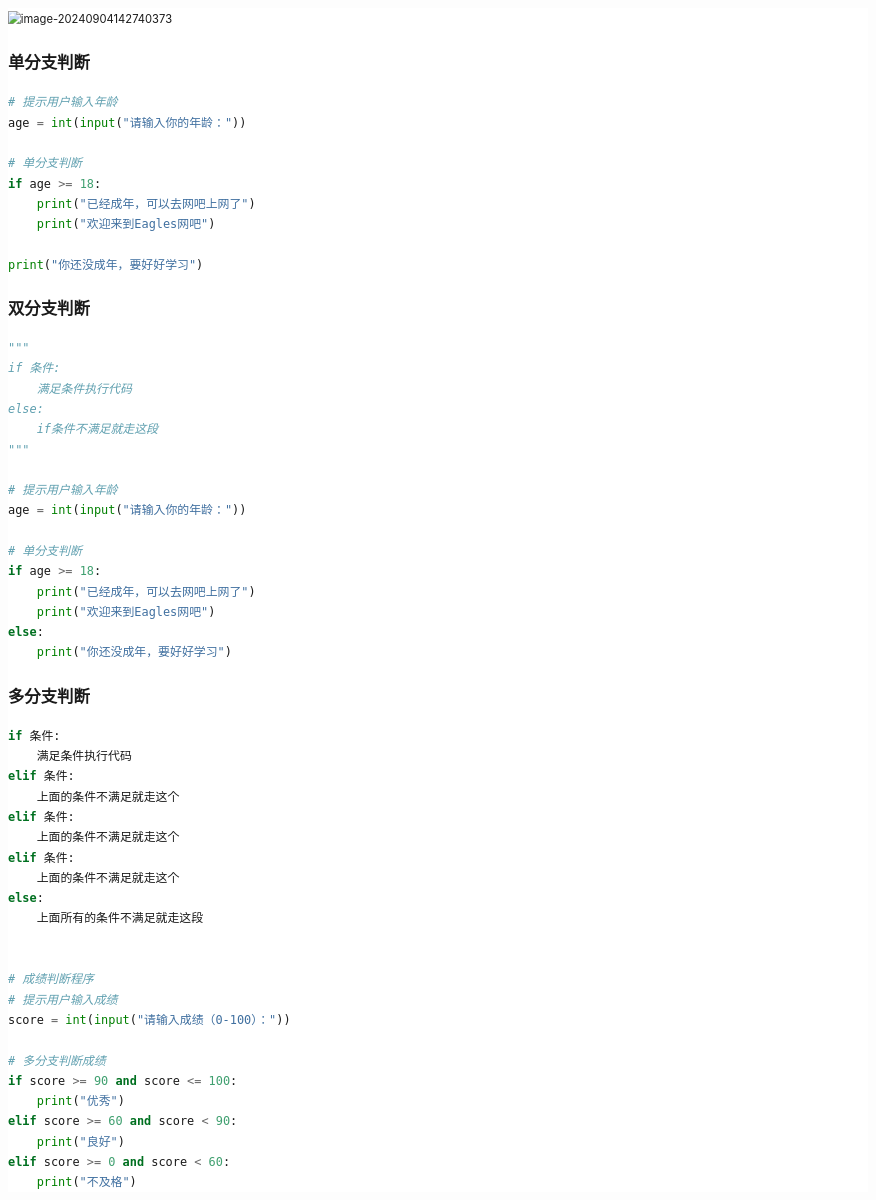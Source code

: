 

<img src="/static/notes_picture/python/python基础/image-20240904142740373.png" alt="image-20240904142740373" style="zoom:80%;" />

### 单分支判断

```python
# 提示用户输入年龄
age = int(input("请输入你的年龄："))

# 单分支判断
if age >= 18:
    print("已经成年，可以去网吧上网了")
    print("欢迎来到Eagles网吧")

print("你还没成年，要好好学习")
```

### 双分支判断

```python
"""
if 条件:
    满足条件执行代码
else:
    if条件不满足就走这段
"""

# 提示用户输入年龄
age = int(input("请输入你的年龄："))

# 单分支判断
if age >= 18:
    print("已经成年，可以去网吧上网了")
    print("欢迎来到Eagles网吧")
else:
    print("你还没成年，要好好学习")
```

### 多分支判断

```python
if 条件:
    满足条件执行代码
elif 条件:
    上面的条件不满足就走这个
elif 条件:
    上面的条件不满足就走这个
elif 条件:
    上面的条件不满足就走这个    
else:
    上面所有的条件不满足就走这段


# 成绩判断程序
# 提示用户输入成绩
score = int(input("请输入成绩（0-100）："))

# 多分支判断成绩
if score >= 90 and score <= 100:
    print("优秀")
elif score >= 60 and score < 90:
    print("良好")
elif score >= 0 and score < 60:
    print("不及格")
```